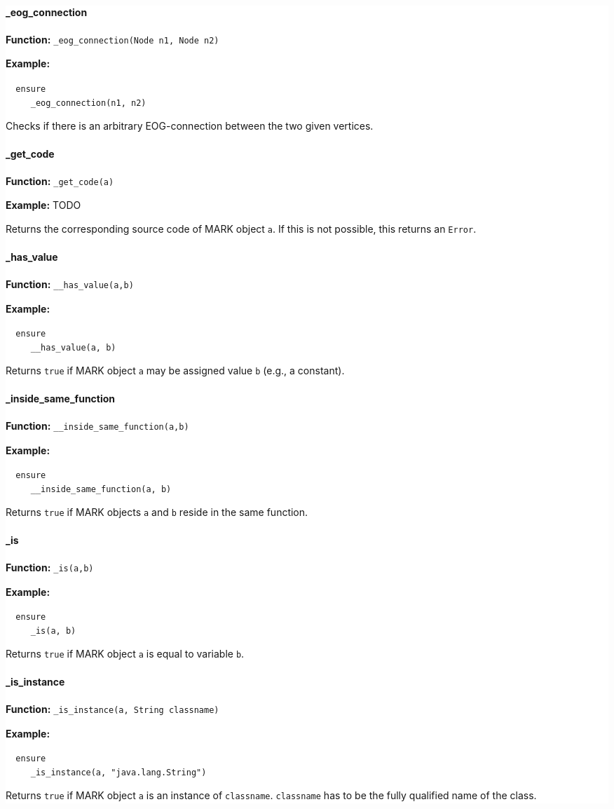#### _eog_connection

__Function:__ `_eog_connection(Node n1, Node n2)`

__Example:__  
```
  ensure
     _eog_connection(n1, n2)
```
Checks if there is an arbitrary EOG-connection between the two given vertices.

#### _get_code

__Function:__ `_get_code(a)`

__Example:__  TODO

Returns the corresponding source code of MARK object `a`. If this is not possible, this returns an `Error`.

#### _has_value

__Function:__ `__has_value(a,b)`

__Example:__ 
```
  ensure
     __has_value(a, b)
```
Returns `true` if MARK object `a` may be assigned value `b` (e.g., a constant).

#### _inside_same_function

__Function:__ `__inside_same_function(a,b)`

__Example:__ 
```
  ensure
     __inside_same_function(a, b)
```
Returns `true` if MARK objects `a` and `b` reside in the same function.

#### _is

__Function:__ `_is(a,b)`

__Example:__ 
```
  ensure
     _is(a, b)
```
Returns `true` if MARK object `a` is equal to variable `b`.

#### _is_instance

__Function:__ `_is_instance(a, String classname)`

__Example:__
```
  ensure
     _is_instance(a, "java.lang.String")
```
Returns `true` if MARK object `a` is an instance of `classname`. `classname` has to be the fully qualified name of the class.
